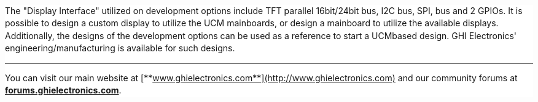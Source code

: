 The "Display Interface" utilized on development options include TFT parallel 16bit/24bit bus, I2C bus, SPI, bus and 2 GPIOs. It is possible to design a custom display to utilize the UCM mainboards, or design a mainboard to utilize the available displays. Additionally, the designs of the development options can be used as a reference to start a UCMbased design. GHI Electronics' engineering/manufacturing is available for such designs.

***

You can visit our main website at [**www.ghielectronics.com**](http://www.ghielectronics.com) and our community forums at [**forums.ghielectronics.com**](https://forums.ghielectronics.com/).